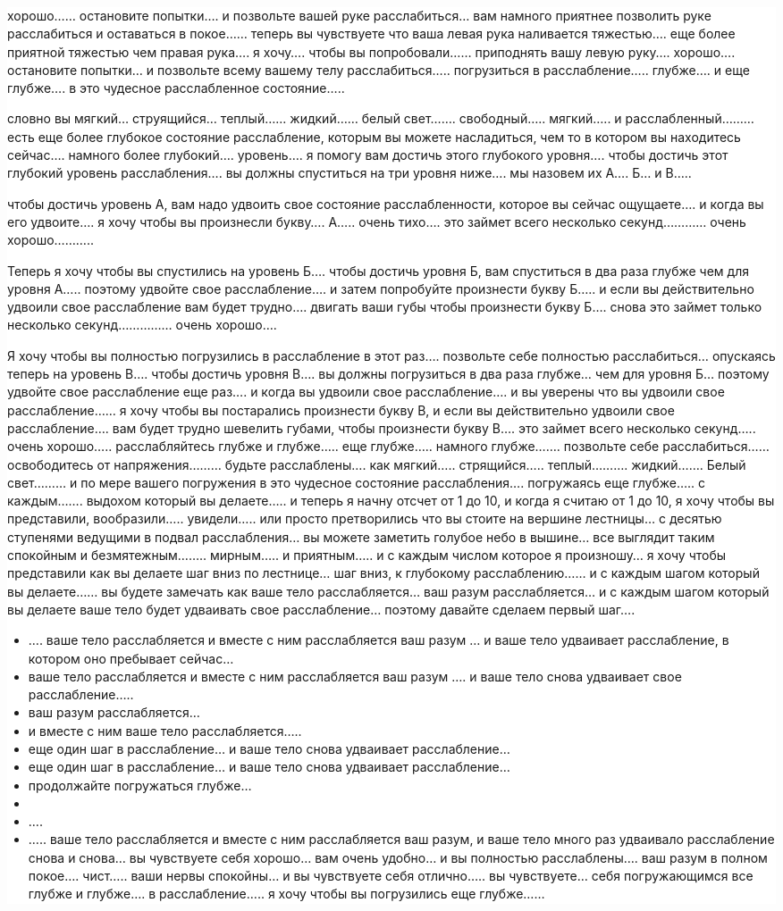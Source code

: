 хорошо…… остановите попытки…. и позвольте вашей руке расслабиться… вам намного приятнее позволить руке расслабиться и оставаться в покое…… теперь вы чувствуете что ваша левая рука наливается тяжестью…. еще более приятной тяжестью чем правая рука…. я хочу…. чтобы вы попробовали…… приподнять вашу левую руку…. хорошо…. остановите попытки… и позвольте всему вашему телу расслабиться….. погрузиться в расслабление….. глубже…. и еще глубже…. в это чудесное расслабленное состояние…..

словно вы мягкий… струящийся… теплый…... жидкий…… белый свет……. свободный….. мягкий….. и расслабленный……… есть еще более глубокое состояние расслабление, которым вы можете насладиться, чем то в котором вы находитесь сейчас…. намного более глубокий…. уровень…. я помогу вам достичь этого глубокого уровня…. чтобы достичь этот глубокий уровень расслабления…. вы должны спуститься на три уровня ниже…. мы назовем их А…. Б… и В…..

чтобы достичь уровень А, вам надо удвоить свое состояние расслабленности, которое вы сейчас ощущаете…. и когда вы его удвоите…. я хочу чтобы вы произнесли букву…. А….. очень тихо…. это займет всего несколько секунд………… очень хорошо………..

Теперь я хочу чтобы вы спустились на уровень Б…. чтобы достичь уровня Б, вам спуститься в два раза глубже чем для уровня А….. поэтому удвойте свое расслабление…. и затем попробуйте произнести букву Б….. и если вы действительно удвоили свое расслабление вам будет трудно…. двигать ваши губы чтобы произнести букву Б…. снова это займет только несколько секунд…………… очень хорошо….

Я хочу чтобы вы полностью погрузились в расслабление в этот раз…. позвольте себе полностью расслабиться… опускаясь теперь на уровень В…. чтобы достичь уровня В…. вы должны погрузиться в два раза глубже… чем для уровня Б… поэтому удвойте свое расслабление еще раз…. и когда вы удвоили свое расслабление…. и вы уверены что вы удвоили свое расслабление…… я хочу чтобы вы постарались произнести букву В, и если вы действительно удвоили свое расслабление…. вам будет трудно шевелить губами, чтобы произнести букву В…. это займет всего несколько секунд….. очень хорошо….. расслабляйтесь глубже и глубже….. еще глубже….. намного глубже……. позвольте себе расслабиться…… освободитесь от напряжения……… будьте расслаблены…. как мягкий….. стрящийся….. теплый………. жидкий……. Белый свет……… и по мере вашего погружения в это чудесное состояние расслабления…. погружаясь еще глубже….. с каждым……. выдохом который вы делаете….. и теперь я начну отсчет от 1 до 10, и когда я считаю от 1 до 10, я хочу чтобы вы представили, вообразили….. увидели….. или просто претворились что вы стоите на вершине лестницы… с десятью ступенями ведущими в подвал расслабления… вы можете заметить голубое небо в вышине… все выглядит таким спокойным и безмятежным…….. мирным….. и приятным….. и с каждым числом которое я произношу… я хочу чтобы представили как вы делаете шаг вниз по лестнице… шаг вниз, к глубокому расслаблению…… и с каждым шагом который вы делаете…… вы будете замечать как ваше тело расслабляется… ваш разум расслабляется… и с каждым шагом который вы делаете ваше тело будет удваивать свое расслабление… поэтому давайте сделаем первый шаг….

  - …. ваше тело расслабляется и вместе с ним расслабляется ваш разум … и ваше тело удваивает расслабление, в котором оно пребывает сейчас…
  - ваше тело расслабляется и вместе с ним расслабляется ваш разум …. и ваше тело снова удваивает свое расслабление…..
  - ваш разум расслабляется…
  - и вместе с ним ваше тело расслабляется…..
  - еще один шаг в расслабление… и ваше тело снова удваивает расслабление…
  - еще один шаг в расслабление… и ваше тело снова удваивает расслабление…
  - продолжайте погружаться глубже…
  - 
  - ….
  - ….. ваше тело расслабляется и вместе с ним расслабляется ваш разум, и ваше тело много раз удваивало расслабление снова и снова… вы чувствуете себя хорошо… вам очень удобно… и вы полностью расслаблены…. ваш разум в полном покое…. чист….. ваши нервы спокойны… и вы чувствуете себя отлично….. вы чувствуете… себя погружающимся все глубже и глубже…. в расслабление….. я хочу чтобы вы погрузились еще глубже……
